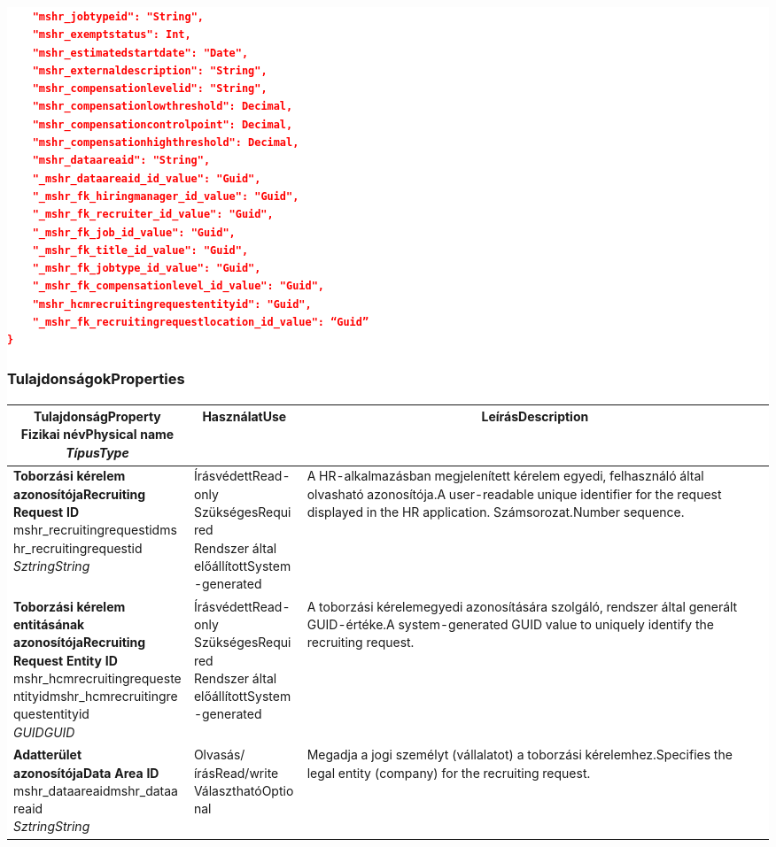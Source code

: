 ```json
    "mshr_jobtypeid": "String",
    "mshr_exemptstatus": Int,
    "mshr_estimatedstartdate": "Date",
    "mshr_externaldescription": "String",
    "mshr_compensationlevelid": "String",
    "mshr_compensationlowthreshold": Decimal,
    "mshr_compensationcontrolpoint": Decimal,
    "mshr_compensationhighthreshold": Decimal,
    "mshr_dataareaid": "String",
    "_mshr_dataareaid_id_value": "Guid",
    "_mshr_fk_hiringmanager_id_value": "Guid",
    "_mshr_fk_recruiter_id_value": "Guid",
    "_mshr_fk_job_id_value": "Guid",
    "_mshr_fk_title_id_value": "Guid",
    "_mshr_fk_jobtype_id_value": "Guid",
    "_mshr_fk_compensationlevel_id_value": "Guid",
    "mshr_hcmrecruitingrequestentityid": "Guid",
    "_mshr_fk_recruitingrequestlocation_id_value": “Guid”
}
```

### <a name="properties"></a><span data-ttu-id="b12d1-109">Tulajdonságok</span><span class="sxs-lookup"><span data-stu-id="b12d1-109">Properties</span></span>

| <span data-ttu-id="b12d1-110">Tulajdonság</span><span class="sxs-lookup"><span data-stu-id="b12d1-110">Property</span></span><br><span data-ttu-id="b12d1-111">**Fizikai név**</span><span class="sxs-lookup"><span data-stu-id="b12d1-111">**Physical name**</span></span><br><span data-ttu-id="b12d1-112">**_Típus_**</span><span class="sxs-lookup"><span data-stu-id="b12d1-112">**_Type_**</span></span> | <span data-ttu-id="b12d1-113">Használat</span><span class="sxs-lookup"><span data-stu-id="b12d1-113">Use</span></span> | <span data-ttu-id="b12d1-114">Leírás</span><span class="sxs-lookup"><span data-stu-id="b12d1-114">Description</span></span> |
| --- | --- | --- |
| <span data-ttu-id="b12d1-115">**Toborzási kérelem azonosítója**</span><span class="sxs-lookup"><span data-stu-id="b12d1-115">**Recruiting Request ID**</span></span><br><span data-ttu-id="b12d1-116">mshr_recruitingrequestid</span><span class="sxs-lookup"><span data-stu-id="b12d1-116">mshr_recruitingrequestid</span></span><br><span data-ttu-id="b12d1-117">*Sztring*</span><span class="sxs-lookup"><span data-stu-id="b12d1-117">*String*</span></span> | <span data-ttu-id="b12d1-118">Írásvédett</span><span class="sxs-lookup"><span data-stu-id="b12d1-118">Read-only</span></span><br><span data-ttu-id="b12d1-119">Szükséges</span><span class="sxs-lookup"><span data-stu-id="b12d1-119">Required</span></span><br><span data-ttu-id="b12d1-120">Rendszer által előállított</span><span class="sxs-lookup"><span data-stu-id="b12d1-120">System-generated</span></span> | <span data-ttu-id="b12d1-121">A HR-alkalmazásban megjelenített kérelem egyedi, felhasználó által olvasható azonosítója.</span><span class="sxs-lookup"><span data-stu-id="b12d1-121">A user-readable unique identifier for the request displayed in the HR application.</span></span> <span data-ttu-id="b12d1-122">Számsorozat.</span><span class="sxs-lookup"><span data-stu-id="b12d1-122">Number sequence.</span></span> |
| <span data-ttu-id="b12d1-123">**Toborzási kérelem entitásának azonosítója**</span><span class="sxs-lookup"><span data-stu-id="b12d1-123">**Recruiting Request Entity ID**</span></span><br><span data-ttu-id="b12d1-124">mshr_hcmrecruitingrequestentityid</span><span class="sxs-lookup"><span data-stu-id="b12d1-124">mshr_hcmrecruitingrequestentityid</span></span><br><span data-ttu-id="b12d1-125">*GUID*</span><span class="sxs-lookup"><span data-stu-id="b12d1-125">*GUID*</span></span> | <span data-ttu-id="b12d1-126">Írásvédett</span><span class="sxs-lookup"><span data-stu-id="b12d1-126">Read-only</span></span><br><span data-ttu-id="b12d1-127">Szükséges</span><span class="sxs-lookup"><span data-stu-id="b12d1-127">Required</span></span><br><span data-ttu-id="b12d1-128">Rendszer által előállított</span><span class="sxs-lookup"><span data-stu-id="b12d1-128">System-generated</span></span> | <span data-ttu-id="b12d1-129">A toborzási kérelemegyedi azonosítására szolgáló, rendszer által generált GUID-értéke.</span><span class="sxs-lookup"><span data-stu-id="b12d1-129">A system-generated GUID value to uniquely identify the recruiting request.</span></span> |
| <span data-ttu-id="b12d1-130">**Adatterület azonosítója**</span><span class="sxs-lookup"><span data-stu-id="b12d1-130">**Data Area ID**</span></span><br><span data-ttu-id="b12d1-131">mshr_dataareaid</span><span class="sxs-lookup"><span data-stu-id="b12d1-131">mshr_dataareaid</span></span><br><span data-ttu-id="b12d1-132">*Sztring*</span><span class="sxs-lookup"><span data-stu-id="b12d1-132">*String*</span></span> | <span data-ttu-id="b12d1-133">Olvasás/írás</span><span class="sxs-lookup"><span data-stu-id="b12d1-133">Read/write</span></span><br><span data-ttu-id="b12d1-134">Választható</span><span class="sxs-lookup"><span data-stu-id="b12d1-134">Optional</span></span><br> | <span data-ttu-id="b12d1-135">Megadja a jogi személyt (vállalatot) a toborzási kérelemhez.</span><span class="sxs-lookup"><span data-stu-id="b12d1-135">Specifies the legal entity (company) for the recruiting request.</span></span> |